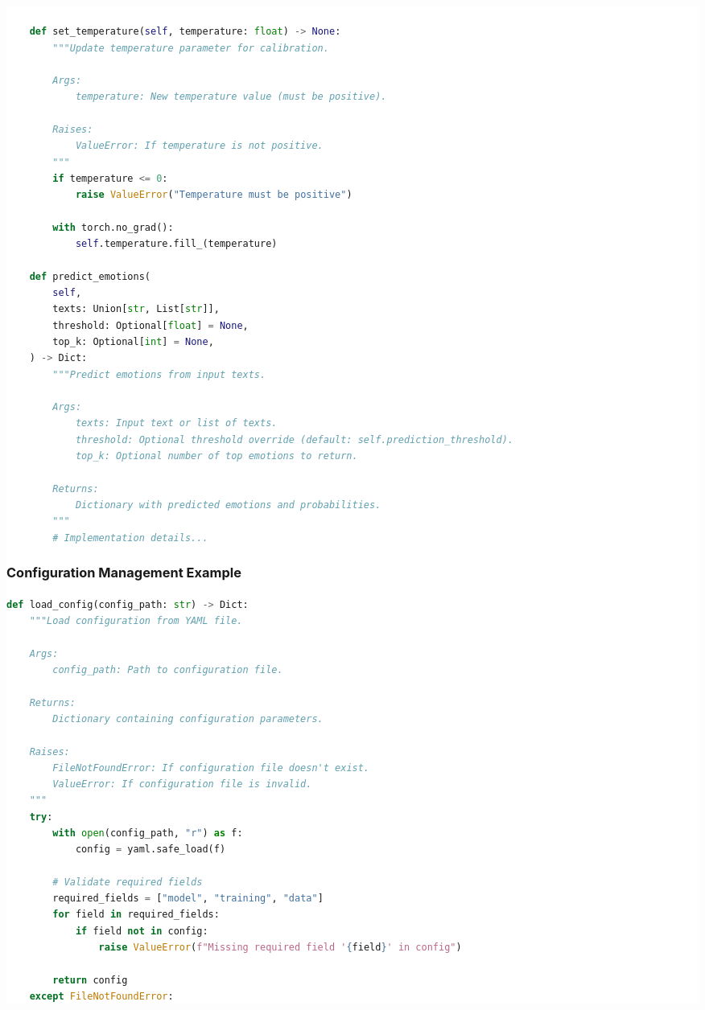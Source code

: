 ```python
    
    def set_temperature(self, temperature: float) -> None:
        """Update temperature parameter for calibration.
        
        Args:
            temperature: New temperature value (must be positive).
            
        Raises:
            ValueError: If temperature is not positive.
        """
        if temperature <= 0:
            raise ValueError("Temperature must be positive")
        
        with torch.no_grad():
            self.temperature.fill_(temperature)
    
    def predict_emotions(
        self,
        texts: Union[str, List[str]],
        threshold: Optional[float] = None,
        top_k: Optional[int] = None,
    ) -> Dict:
        """Predict emotions from input texts.
        
        Args:
            texts: Input text or list of texts.
            threshold: Optional threshold override (default: self.prediction_threshold).
            top_k: Optional number of top emotions to return.
            
        Returns:
            Dictionary with predicted emotions and probabilities.
        """
        # Implementation details...
```

### Configuration Management Example

```python
def load_config(config_path: str) -> Dict:
    """Load configuration from YAML file.
    
    Args:
        config_path: Path to configuration file.
        
    Returns:
        Dictionary containing configuration parameters.
        
    Raises:
        FileNotFoundError: If configuration file doesn't exist.
        ValueError: If configuration file is invalid.
    """
    try:
        with open(config_path, "r") as f:
            config = yaml.safe_load(f)
            
        # Validate required fields
        required_fields = ["model", "training", "data"]
        for field in required_fields:
            if field not in config:
                raise ValueError(f"Missing required field '{field}' in config")
                
        return config
    except FileNotFoundError:
```